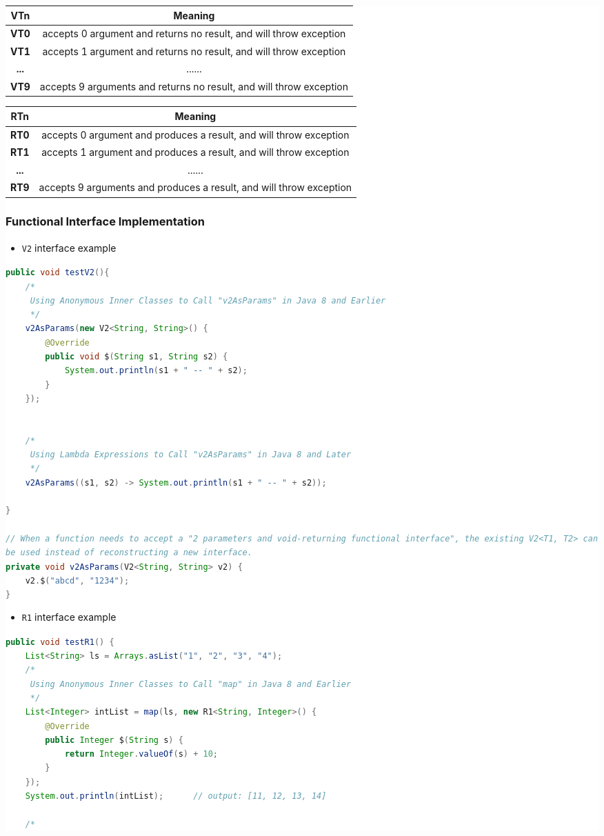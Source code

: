 | VTn |                               Meaning                               |
| :----:|:-------------------------------------------------------------------:|
| **VT0** |  accepts 0 argument and returns no result, and will throw exception | 
| **VT1** |  accepts 1 argument and returns no result, and will throw exception | 
| **...** |                                ......                               | 
| **VT9** | accepts 9 arguments and returns no result, and will throw exception | 

| RTn |                                      Meaning                                      |
| :----:|:---------------------------------------------------------------------------------:|
| **RT0** |        accepts 0 argument and produces a result, and will throw exception         | 
| **RT1** |        accepts 1 argument and produces a result, and will throw exception         | 
| **...** |                                      ......                                       | 
| **RT9** |        accepts 9 arguments and produces a result, and will throw exception        | 


### Functional Interface Implementation
- `V2` interface example   
```java
public void testV2(){
    /*
     Using Anonymous Inner Classes to Call "v2AsParams" in Java 8 and Earlier
     */
    v2AsParams(new V2<String, String>() {
        @Override
        public void $(String s1, String s2) {
            System.out.println(s1 + " -- " + s2);
        }
    });


    /*
     Using Lambda Expressions to Call "v2AsParams" in Java 8 and Later
     */
    v2AsParams((s1, s2) -> System.out.println(s1 + " -- " + s2));

}

// When a function needs to accept a "2 parameters and void-returning functional interface", the existing V2<T1, T2> can be used instead of reconstructing a new interface.
private void v2AsParams(V2<String, String> v2) {
    v2.$("abcd", "1234");
}
```

- `R1` interface example
```java
public void testR1() {
    List<String> ls = Arrays.asList("1", "2", "3", "4");
    /*
     Using Anonymous Inner Classes to Call "map" in Java 8 and Earlier
     */
    List<Integer> intList = map(ls, new R1<String, Integer>() {
        @Override
        public Integer $(String s) {
            return Integer.valueOf(s) + 10;
        }
    });
    System.out.println(intList);      // output: [11, 12, 13, 14]

    /*
```